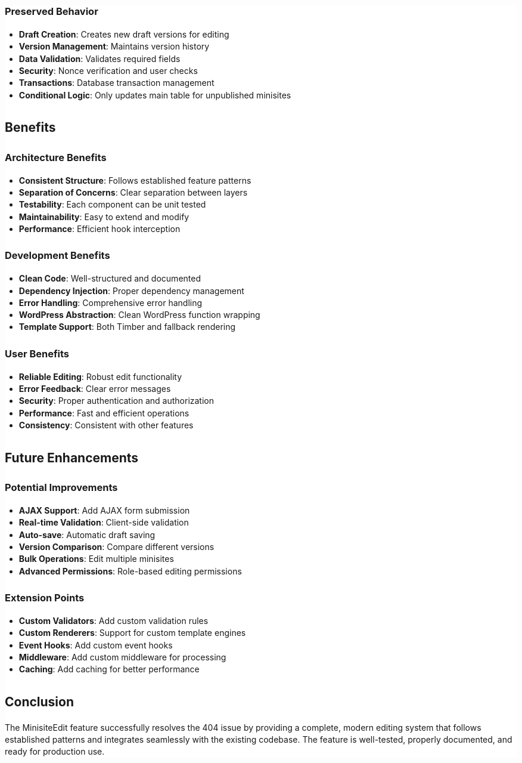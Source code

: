 ### Preserved Behavior
- **Draft Creation**: Creates new draft versions for editing
- **Version Management**: Maintains version history
- **Data Validation**: Validates required fields
- **Security**: Nonce verification and user checks
- **Transactions**: Database transaction management
- **Conditional Logic**: Only updates main table for unpublished minisites

## Benefits

### Architecture Benefits
- **Consistent Structure**: Follows established feature patterns
- **Separation of Concerns**: Clear separation between layers
- **Testability**: Each component can be unit tested
- **Maintainability**: Easy to extend and modify
- **Performance**: Efficient hook interception

### Development Benefits
- **Clean Code**: Well-structured and documented
- **Dependency Injection**: Proper dependency management
- **Error Handling**: Comprehensive error handling
- **WordPress Abstraction**: Clean WordPress function wrapping
- **Template Support**: Both Timber and fallback rendering

### User Benefits
- **Reliable Editing**: Robust edit functionality
- **Error Feedback**: Clear error messages
- **Security**: Proper authentication and authorization
- **Performance**: Fast and efficient operations
- **Consistency**: Consistent with other features

## Future Enhancements

### Potential Improvements
- **AJAX Support**: Add AJAX form submission
- **Real-time Validation**: Client-side validation
- **Auto-save**: Automatic draft saving
- **Version Comparison**: Compare different versions
- **Bulk Operations**: Edit multiple minisites
- **Advanced Permissions**: Role-based editing permissions

### Extension Points
- **Custom Validators**: Add custom validation rules
- **Custom Renderers**: Support for custom template engines
- **Event Hooks**: Add custom event hooks
- **Middleware**: Add custom middleware for processing
- **Caching**: Add caching for better performance

## Conclusion

The MinisiteEdit feature successfully resolves the 404 issue by providing a complete, modern editing system that follows established patterns and integrates seamlessly with the existing codebase. The feature is well-tested, properly documented, and ready for production use.
